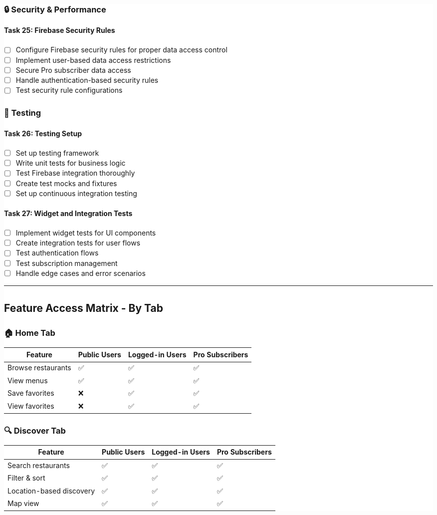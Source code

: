 ### 🔒 Security & Performance

#### Task 25: Firebase Security Rules
- [ ] Configure Firebase security rules for proper data access control
- [ ] Implement user-based data access restrictions
- [ ] Secure Pro subscriber data access
- [ ] Handle authentication-based security rules
- [ ] Test security rule configurations

### 🧪 Testing

#### Task 26: Testing Setup
- [ ] Set up testing framework
- [ ] Write unit tests for business logic
- [ ] Test Firebase integration thoroughly
- [ ] Create test mocks and fixtures
- [ ] Set up continuous integration testing

#### Task 27: Widget and Integration Tests
- [ ] Implement widget tests for UI components
- [ ] Create integration tests for user flows
- [ ] Test authentication flows
- [ ] Test subscription management
- [ ] Handle edge cases and error scenarios

---

## Feature Access Matrix - By Tab

### 🏠 Home Tab
| Feature | Public Users | Logged-in Users | Pro Subscribers |
|---------|-------------|-----------------|-----------------|
| Browse restaurants | ✅ | ✅ | ✅ |
| View menus | ✅ | ✅ | ✅ |
| Save favorites | ❌ | ✅ | ✅ |
| View favorites | ❌ | ✅ | ✅ |

### 🔍 Discover Tab
| Feature | Public Users | Logged-in Users | Pro Subscribers |
|---------|-------------|-----------------|-----------------|
| Search restaurants | ✅ | ✅ | ✅ |
| Filter & sort | ✅ | ✅ | ✅ |
| Location-based discovery | ✅ | ✅ | ✅ |
| Map view | ✅ | ✅ | ✅ |
